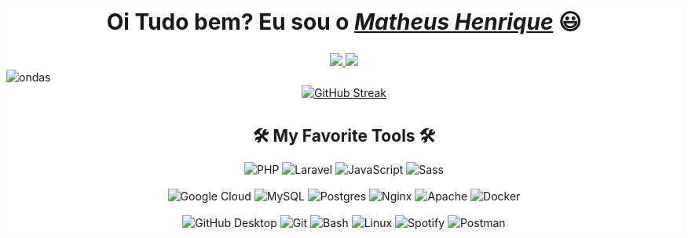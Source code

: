 <div>
  <h1 align="center">Oi Tudo bem? Eu sou o <a target="_blank" href="https://www.linkedin.com/in/matheus-henrique-110074202"><i>Matheus Henrique</i></a> 😃️</h1>
</div>

<div align="center">
  <a href="https://github.com/matheus-henrique-santos">
    <img height="150em" src="https://github-readme-stats.vercel.app/api?username=matheus-henrique-santos&count_private=true&include_all_commits=true&show_icons=true&theme=dracula&hide_border=false&show_owner=true"/>
    <img height="150em" src="https://github-readme-stats.vercel.app/api/top-langs/?username=matheus-henrique-santos&theme=dracula&hide_border=false&&layout=compact"/>
  </a>
</div>

<img width=100% src="https://capsule-render.vercel.app/api?type=waving&color=00a4ef&height=120&section=header" alt="ondas"/>

<div align="center">
    <a href="https://git.io/streak-stats"><img src="https://streak-stats.demolab.com?user=Matheus-Henrique-Santos&theme=windows-dark&border_radius=5&locale=en&date_format=j%2Fn%5B%2FY%5D" alt="GitHub Streak" /></a>
</div>

<div align="center">
        <h2>🛠️ My Favorite Tools 🛠️</h2>
   <p>
        <img alt="PHP" src="https://img.shields.io/badge/php-%23777BB4.svg?logo=php&logoColor=white">
        <img alt="Laravel" src="https://img.shields.io/badge/laravel-%23FF2D20.svg?style=for-the-badge&logo=laravel&logoColor=white">
        <img alt="JavaScript" src="https://img.shields.io/badge/JavaScript-F7DF1E.svg?logo=javascript&logoColor=black">
        <img alt="Sass" src="https://img.shields.io/badge/Sass-CC6699?logo=sass&logoColor=white" />
   </p>
   <p>
        <img alt="Google Cloud" src="https://img.shields.io/badge/Google%20Cloud-black?logo=google-cloud">
        <img alt="MySQL" src="https://img.shields.io/badge/MySQL-316192.svg?logo=mysql&logoColor=white">
        <img alt="Postgres" src="https://img.shields.io/badge/postgres-%23316192.svg?style=for-the-badge&logo=postgresql&logoColor=white">
        <img alt="Nginx" src="https://img.shields.io/badge/nginx-%23009639.svg?&logo=nginx&logoColor=white">
        <img alt="Apache" src="https://img.shields.io/badge/apache-%23D42029.svg?logo=apache&logoColor=white">
        <img alt="Docker" src="https://img.shields.io/badge/-Docker-000?&logo=Docker">
   </p>
   <p>
        <img alt="GitHub Desktop" src="https://img.shields.io/badge/GitHub%20Desktop-8034A9.svg?logo=github&logoColor=white">
        <img alt="Git" src="https://img.shields.io/badge/-Git-black?logo=git">
        <img alt="Bash" src="https://img.shields.io/badge/Bash-121011.svg?logo=gnu-bash&logoColor=white">
        <img alt="Linux" src="https://img.shields.io/badge/-Linux-000?&logo=Linux">
        <img alt="Spotify" src="https://img.shields.io/badge/Spotify-000.svg?logo=spotify&logoColor=1ED760">
        <img alt="Postman" src="https://img.shields.io/badge/Postman-FF6C37?style=for-the-badge&logo=postman&logoColor=white" />
   </p>
